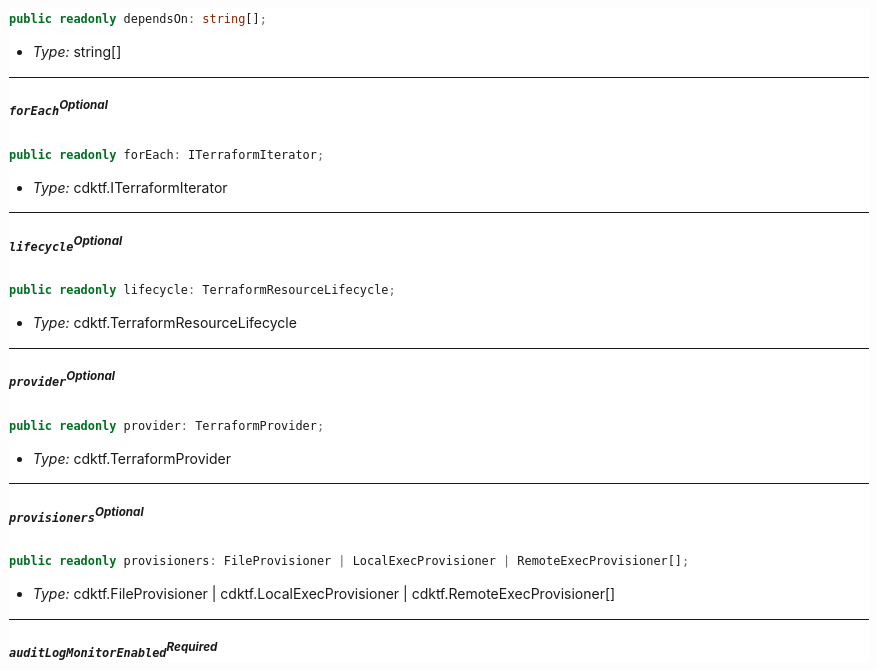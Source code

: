 ```typescript
public readonly dependsOn: string[];
```

- *Type:* string[]

---

##### `forEach`<sup>Optional</sup> <a name="forEach" id="rhizo-co-terraform-provider-wiz.connectorAws.ConnectorAws.property.forEach"></a>

```typescript
public readonly forEach: ITerraformIterator;
```

- *Type:* cdktf.ITerraformIterator

---

##### `lifecycle`<sup>Optional</sup> <a name="lifecycle" id="rhizo-co-terraform-provider-wiz.connectorAws.ConnectorAws.property.lifecycle"></a>

```typescript
public readonly lifecycle: TerraformResourceLifecycle;
```

- *Type:* cdktf.TerraformResourceLifecycle

---

##### `provider`<sup>Optional</sup> <a name="provider" id="rhizo-co-terraform-provider-wiz.connectorAws.ConnectorAws.property.provider"></a>

```typescript
public readonly provider: TerraformProvider;
```

- *Type:* cdktf.TerraformProvider

---

##### `provisioners`<sup>Optional</sup> <a name="provisioners" id="rhizo-co-terraform-provider-wiz.connectorAws.ConnectorAws.property.provisioners"></a>

```typescript
public readonly provisioners: FileProvisioner | LocalExecProvisioner | RemoteExecProvisioner[];
```

- *Type:* cdktf.FileProvisioner | cdktf.LocalExecProvisioner | cdktf.RemoteExecProvisioner[]

---

##### `auditLogMonitorEnabled`<sup>Required</sup> <a name="auditLogMonitorEnabled" id="rhizo-co-terraform-provider-wiz.connectorAws.ConnectorAws.property.auditLogMonitorEnabled"></a>

